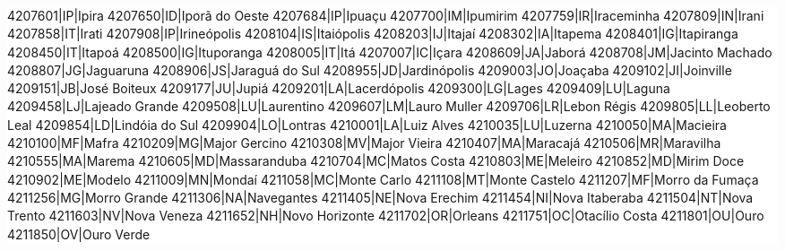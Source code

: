 4207601|IP|Ipira
4207650|ID|Iporã do Oeste
4207684|IP|Ipuaçu
4207700|IM|Ipumirim
4207759|IR|Iraceminha
4207809|IN|Irani
4207858|IT|Irati
4207908|IP|Irineópolis
4208104|IS|Itaiópolis
4208203|IJ|Itajaí
4208302|IA|Itapema
4208401|IG|Itapiranga
4208450|IT|Itapoá
4208500|IG|Ituporanga
4208005|IT|Itá
4207007|IC|Içara
4208609|JA|Jaborá
4208708|JM|Jacinto Machado
4208807|JG|Jaguaruna
4208906|JS|Jaraguá do Sul
4208955|JD|Jardinópolis
4209003|JO|Joaçaba
4209102|JI|Joinville
4209151|JB|José Boiteux
4209177|JU|Jupiá
4209201|LA|Lacerdópolis
4209300|LG|Lages
4209409|LU|Laguna
4209458|LJ|Lajeado Grande
4209508|LU|Laurentino
4209607|LM|Lauro Muller
4209706|LR|Lebon Régis
4209805|LL|Leoberto Leal
4209854|LD|Lindóia do Sul
4209904|LO|Lontras
4210001|LA|Luiz Alves
4210035|LU|Luzerna
4210050|MA|Macieira
4210100|MF|Mafra
4210209|MG|Major Gercino
4210308|MV|Major Vieira
4210407|MA|Maracajá
4210506|MR|Maravilha
4210555|MA|Marema
4210605|MD|Massaranduba
4210704|MC|Matos Costa
4210803|ME|Meleiro
4210852|MD|Mirim Doce
4210902|ME|Modelo
4211009|MN|Mondaí
4211058|MC|Monte Carlo
4211108|MT|Monte Castelo
4211207|MF|Morro da Fumaça
4211256|MG|Morro Grande
4211306|NA|Navegantes
4211405|NE|Nova Erechim
4211454|NI|Nova Itaberaba
4211504|NT|Nova Trento
4211603|NV|Nova Veneza
4211652|NH|Novo Horizonte
4211702|OR|Orleans
4211751|OC|Otacílio Costa
4211801|OU|Ouro
4211850|OV|Ouro Verde